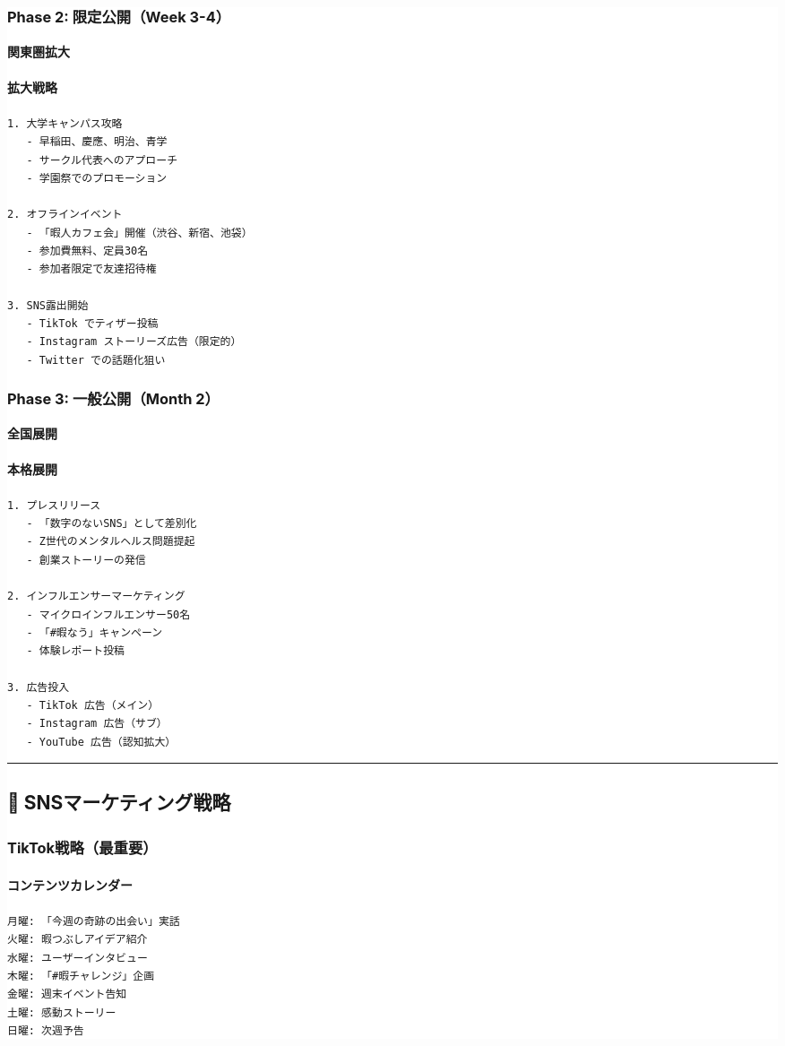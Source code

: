 ### Phase 2: 限定公開（Week 3-4）
**関東圏拡大**

#### 拡大戦略
```
1. 大学キャンパス攻略
   - 早稲田、慶應、明治、青学
   - サークル代表へのアプローチ
   - 学園祭でのプロモーション

2. オフラインイベント
   - 「暇人カフェ会」開催（渋谷、新宿、池袋）
   - 参加費無料、定員30名
   - 参加者限定で友達招待権

3. SNS露出開始
   - TikTok でティザー投稿
   - Instagram ストーリーズ広告（限定的）
   - Twitter での話題化狙い
```

### Phase 3: 一般公開（Month 2）
**全国展開**

#### 本格展開
```
1. プレスリリース
   - 「数字のないSNS」として差別化
   - Z世代のメンタルヘルス問題提起
   - 創業ストーリーの発信

2. インフルエンサーマーケティング
   - マイクロインフルエンサー50名
   - 「#暇なう」キャンペーン
   - 体験レポート投稿

3. 広告投入
   - TikTok 広告（メイン）
   - Instagram 広告（サブ）
   - YouTube 広告（認知拡大）
```

---

## 📱 SNSマーケティング戦略

### TikTok戦略（最重要）

#### コンテンツカレンダー
```
月曜: 「今週の奇跡の出会い」実話
火曜: 暇つぶしアイデア紹介
水曜: ユーザーインタビュー
木曜: 「#暇チャレンジ」企画
金曜: 週末イベント告知
土曜: 感動ストーリー
日曜: 次週予告
```

